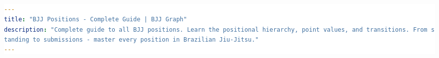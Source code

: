 ```yaml
---
title: "BJJ Positions - Complete Guide | BJJ Graph"
description: "Complete guide to all BJJ positions. Learn the positional hierarchy, point values, and transitions. From standing to submissions - master every position in Brazilian Jiu-Jitsu."
---
```




<script type="application/ld+json">
{
  "@context": "https://schema.org",
  "@type": "WebPage",
  "name": "BJJ Positions - Complete Guide",
  "description": "Complete guide to all BJJ positions. Learn the positional hierarchy, point values, and transitions. From standing to submissions - master every position in Brazilian Jiu-Jitsu.",
  "url": "https://bjjgraph.com/positions",
  "isPartOf": {
    "@type": "WebSite",
    "name": "BJJ Graph",
    "url": "https://bjjgraph.com"
  }
}
</script>

<script type="application/ld+json">
{
  "@context": "https://schema.org",
  "@type": "ItemList",
  "name": "BJJ Positions",
  "description": "Complete list of Brazilian Jiu-Jitsu positions organized by hierarchy and strategic importance",
  "itemListElement": [
    {"@type": "ListItem", "position": 1, "name": "Mount", "url": "https://bjjgraph.com/positions/mount"},
    {"@type": "ListItem", "position": 2, "name": "Back Control", "url": "https://bjjgraph.com/positions/back-control"},
    {"@type": "ListItem", "position": 3, "name": "High Mount", "url": "https://bjjgraph.com/positions/high-mount"},
    {"@type": "ListItem", "position": 4, "name": "S-Mount", "url": "https://bjjgraph.com/positions/s-mount"},
    {"@type": "ListItem", "position": 5, "name": "Technical Mount", "url": "https://bjjgraph.com/positions/technical-mount"},
    {"@type": "ListItem", "position": 6, "name": "Side Control", "url": "https://bjjgraph.com/positions/side-control"},
    {"@type": "ListItem", "position": 7, "name": "Knee on Belly", "url": "https://bjjgraph.com/positions/knee-on-belly"},
    {"@type": "ListItem", "position": 8, "name": "North-South", "url": "https://bjjgraph.com/positions/north-south"},
    {"@type": "ListItem", "position": 9, "name": "Kesa Gatame", "url": "https://bjjgraph.com/positions/kesa-gatame"},
    {"@type": "ListItem", "position": 10, "name": "Closed Guard Bottom", "url": "https://bjjgraph.com/positions/closed-guard-bottom"},
    {"@type": "ListItem", "position": 11, "name": "Open Guard Bottom", "url": "https://bjjgraph.com/positions/open-guard-bottom"},
    {"@type": "ListItem", "position": 12, "name": "Half Guard Bottom", "url": "https://bjjgraph.com/positions/half-guard-bottom"},
    {"@type": "ListItem", "position": 13, "name": "Butterfly Guard", "url": "https://bjjgraph.com/positions/butterfly-guard"},
    {"@type": "ListItem", "position": 14, "name": "De La Riva Guard", "url": "https://bjjgraph.com/positions/de-la-riva-guard"},
    {"@type": "ListItem", "position": 15, "name": "Reverse De La Riva Guard", "url": "https://bjjgraph.com/positions/reverse-de-la-riva-guard"},